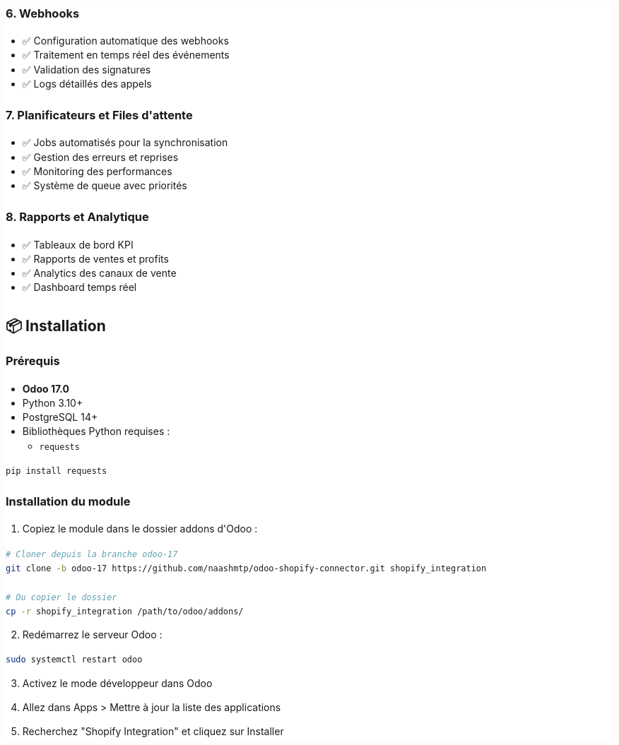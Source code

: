 ### 6. Webhooks
- ✅ Configuration automatique des webhooks
- ✅ Traitement en temps réel des événements
- ✅ Validation des signatures
- ✅ Logs détaillés des appels

### 7. Planificateurs et Files d'attente
- ✅ Jobs automatisés pour la synchronisation
- ✅ Gestion des erreurs et reprises
- ✅ Monitoring des performances
- ✅ Système de queue avec priorités

### 8. Rapports et Analytique
- ✅ Tableaux de bord KPI
- ✅ Rapports de ventes et profits
- ✅ Analytics des canaux de vente
- ✅ Dashboard temps réel

## 📦 Installation

### Prérequis

- **Odoo 17.0**
- Python 3.10+
- PostgreSQL 14+
- Bibliothèques Python requises :
  - `requests`

```bash
pip install requests
```

### Installation du module

1. Copiez le module dans le dossier addons d'Odoo :
```bash
# Cloner depuis la branche odoo-17
git clone -b odoo-17 https://github.com/naashmtp/odoo-shopify-connector.git shopify_integration

# Ou copier le dossier
cp -r shopify_integration /path/to/odoo/addons/
```

2. Redémarrez le serveur Odoo :
```bash
sudo systemctl restart odoo
```

3. Activez le mode développeur dans Odoo

4. Allez dans Apps > Mettre à jour la liste des applications

5. Recherchez "Shopify Integration" et cliquez sur Installer

